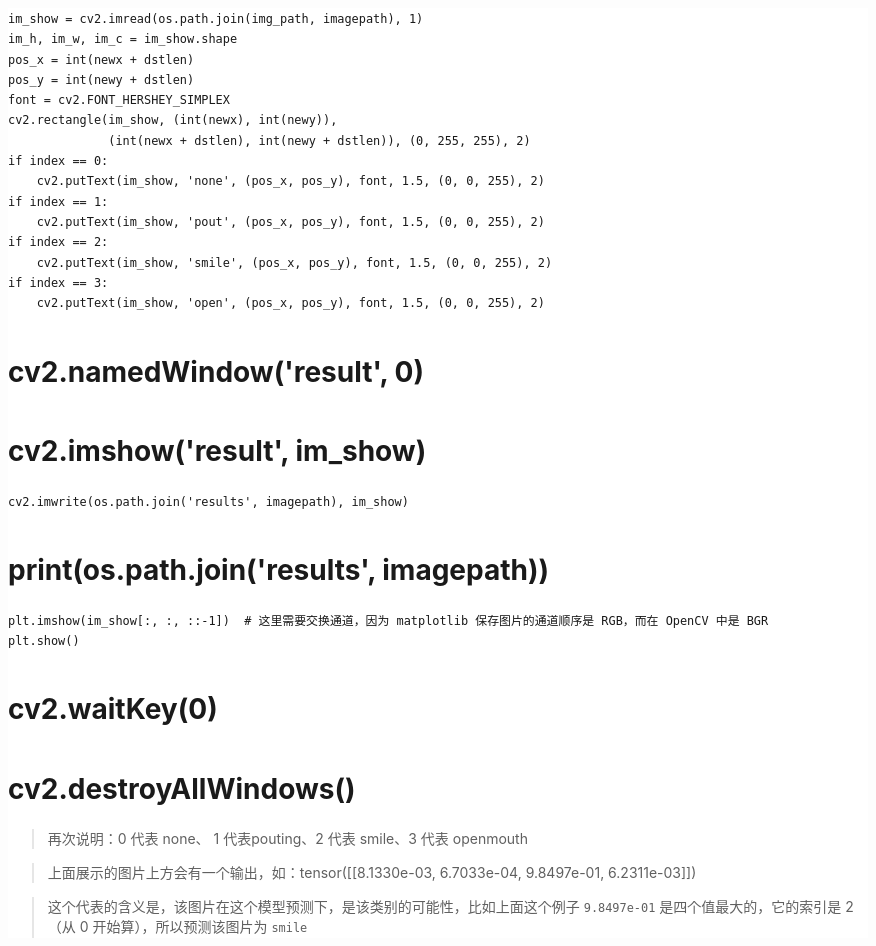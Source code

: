     im_show = cv2.imread(os.path.join(img_path, imagepath), 1)
    im_h, im_w, im_c = im_show.shape
    pos_x = int(newx + dstlen)
    pos_y = int(newy + dstlen)
    font = cv2.FONT_HERSHEY_SIMPLEX
    cv2.rectangle(im_show, (int(newx), int(newy)),
                  (int(newx + dstlen), int(newy + dstlen)), (0, 255, 255), 2)
    if index == 0:
        cv2.putText(im_show, 'none', (pos_x, pos_y), font, 1.5, (0, 0, 255), 2)
    if index == 1:
        cv2.putText(im_show, 'pout', (pos_x, pos_y), font, 1.5, (0, 0, 255), 2)
    if index == 2:
        cv2.putText(im_show, 'smile', (pos_x, pos_y), font, 1.5, (0, 0, 255), 2)
    if index == 3:
        cv2.putText(im_show, 'open', (pos_x, pos_y), font, 1.5, (0, 0, 255), 2)
#     cv2.namedWindow('result', 0)
#     cv2.imshow('result', im_show)
    cv2.imwrite(os.path.join('results', imagepath), im_show)
#     print(os.path.join('results', imagepath))
    plt.imshow(im_show[:, :, ::-1])  # 这里需要交换通道，因为 matplotlib 保存图片的通道顺序是 RGB，而在 OpenCV 中是 BGR
    plt.show()
#     cv2.waitKey(0)
# cv2.destroyAllWindows()

> 再次说明：0 代表 none、 1 代表pouting、2 代表 smile、3 代表 openmouth

> 上面展示的图片上方会有一个输出，如：tensor([[8.1330e-03, 6.7033e-04, 9.8497e-01, 6.2311e-03]])

> 这个代表的含义是，该图片在这个模型预测下，是该类别的可能性，比如上面这个例子 `9.8497e-01` 是四个值最大的，它的索引是 2（从 0 开始算），所以预测该图片为 `smile`



